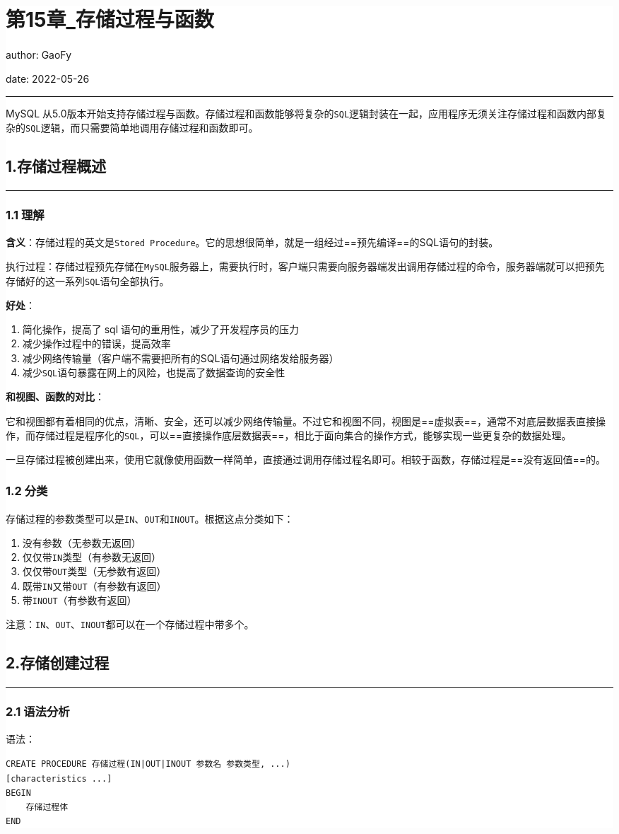# 第15章_存储过程与函数

author: GaoFy

date: 2022-05-26

---

MySQL 从5.0版本开始支持存储过程与函数。存储过程和函数能够将复杂的`SQL`逻辑封装在一起，应用程序无须关注存储过程和函数内部复杂的`SQL`逻辑，而只需要简单地调用存储过程和函数即可。

## 1.存储过程概述

---

### 1.1 理解

**含义**：存储过程的英文是`Stored Procedure`。它的思想很简单，就是一组经过==预先编译==的SQL语句的封装。

执行过程：存储过程预先存储在`MySQL`服务器上，需要执行时，客户端只需要向服务器端发出调用存储过程的命令，服务器端就可以把预先存储好的这一系列`SQL`语句全部执行。

**好处**：

1. 简化操作，提高了 sql 语句的重用性，减少了开发程序员的压力
2. 减少操作过程中的错误，提高效率
3. 减少网络传输量（客户端不需要把所有的SQL语句通过网络发给服务器）
4. 减少`SQL`语句暴露在网上的风险，也提高了数据查询的安全性

**和视图、函数的对比**：

它和视图都有着相同的优点，清晰、安全，还可以减少网络传输量。不过它和视图不同，视图是==虚拟表==，通常不对底层数据表直接操作，而存储过程是程序化的`SQL`，可以==直接操作底层数据表==，相比于面向集合的操作方式，能够实现一些更复杂的数据处理。

一旦存储过程被创建出来，使用它就像使用函数一样简单，直接通过调用存储过程名即可。相较于函数，存储过程是==没有返回值==的。

### 1.2 分类

存储过程的参数类型可以是`IN`、`OUT`和`INOUT`。根据这点分类如下：

1. 没有参数（无参数无返回）
2. 仅仅带`IN`类型（有参数无返回）
3. 仅仅带`OUT`类型（无参数有返回）
4. 既带`IN`又带`OUT`（有参数有返回）
5. 带`INOUT`（有参数有返回）

注意：`IN`、`OUT`、`INOUT`都可以在一个存储过程中带多个。

## 2.存储创建过程

---

### 2.1 语法分析

语法：

```mysql
CREATE PROCEDURE 存储过程(IN|OUT|INOUT 参数名 参数类型, ...)
[characteristics ...]
BEGIN
	存储过程体
END
```
